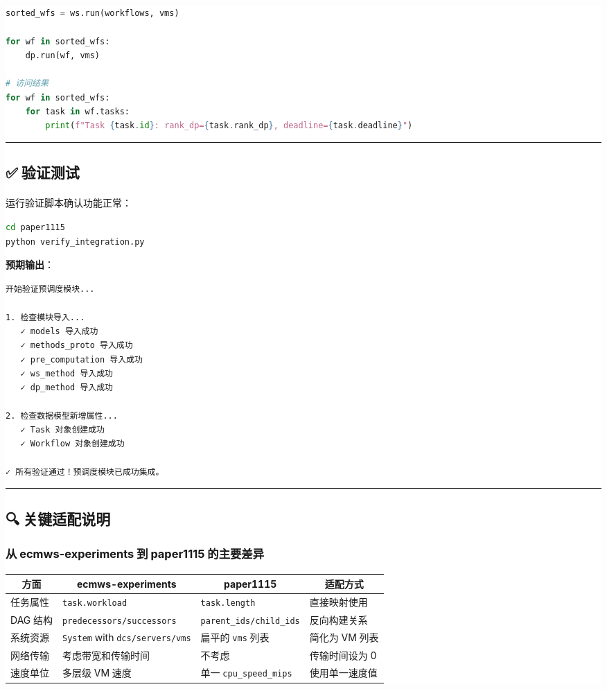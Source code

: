 ```python
sorted_wfs = ws.run(workflows, vms)

for wf in sorted_wfs:
    dp.run(wf, vms)

# 访问结果
for wf in sorted_wfs:
    for task in wf.tasks:
        print(f"Task {task.id}: rank_dp={task.rank_dp}, deadline={task.deadline}")
```

---

## ✅ 验证测试

运行验证脚本确认功能正常：

```bash
cd paper1115
python verify_integration.py
```

**预期输出**：
```
开始验证预调度模块...

1. 检查模块导入...
   ✓ models 导入成功
   ✓ methods_proto 导入成功
   ✓ pre_computation 导入成功
   ✓ ws_method 导入成功
   ✓ dp_method 导入成功

2. 检查数据模型新增属性...
   ✓ Task 对象创建成功
   ✓ Workflow 对象创建成功

✓ 所有验证通过！预调度模块已成功集成。
```

---

## 🔍 关键适配说明

### 从 ecmws-experiments 到 paper1115 的主要差异

| 方面 | ecmws-experiments | paper1115 | 适配方式 |
|------|-------------------|-----------|----------|
| 任务属性 | `task.workload` | `task.length` | 直接映射使用 |
| DAG 结构 | `predecessors/successors` | `parent_ids/child_ids` | 反向构建关系 |
| 系统资源 | `System` with `dcs/servers/vms` | 扁平的 `vms` 列表 | 简化为 VM 列表 |
| 网络传输 | 考虑带宽和传输时间 | 不考虑 | 传输时间设为 0 |
| 速度单位 | 多层级 VM 速度 | 单一 `cpu_speed_mips` | 使用单一速度值 |

